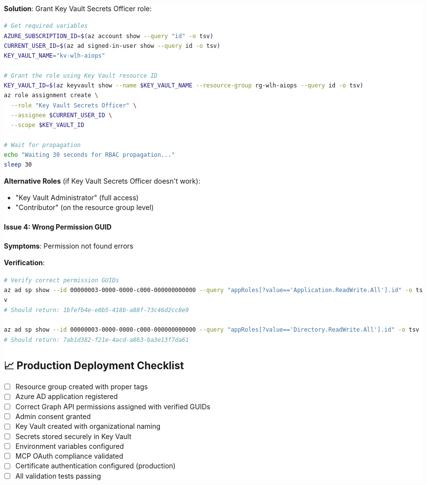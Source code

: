 **Solution**: Grant Key Vault Secrets Officer role:

```bash
# Get required variables
AZURE_SUBSCRIPTION_ID=$(az account show --query "id" -o tsv)
CURRENT_USER_ID=$(az ad signed-in-user show --query id -o tsv)
KEY_VAULT_NAME="kv-wlh-aiops"

# Grant the role using Key Vault resource ID
KEY_VAULT_ID=$(az keyvault show --name $KEY_VAULT_NAME --resource-group rg-wlh-aiops --query id -o tsv)
az role assignment create \
  --role "Key Vault Secrets Officer" \
  --assignee $CURRENT_USER_ID \
  --scope $KEY_VAULT_ID

# Wait for propagation
echo "Waiting 30 seconds for RBAC propagation..."
sleep 30
```

**Alternative Roles** (if Key Vault Secrets Officer doesn't work):

- "Key Vault Administrator" (full access)
- "Contributor" (on the resource group level)

#### Issue 4: Wrong Permission GUID

**Symptoms**: Permission not found errors

**Verification**:

```bash
# Verify correct permission GUIDs
az ad sp show --id 00000003-0000-0000-c000-000000000000 --query "appRoles[?value=='Application.ReadWrite.All'].id" -o tsv
# Should return: 1bfefb4e-e0b5-418b-a88f-73c46d2cc8e9

az ad sp show --id 00000003-0000-0000-c000-000000000000 --query "appRoles[?value=='Directory.ReadWrite.All'].id" -o tsv
# Should return: 7ab1d382-f21e-4acd-a863-ba3e13f7da61
```

## 📈 Production Deployment Checklist

- [ ] Resource group created with proper tags
- [ ] Azure AD application registered
- [ ] Correct Graph API permissions assigned with verified GUIDs
- [ ] Admin consent granted
- [ ] Key Vault created with organizational naming
- [ ] Secrets stored securely in Key Vault
- [ ] Environment variables configured
- [ ] MCP OAuth compliance validated
- [ ] Certificate authentication configured (production)
- [ ] All validation tests passing
